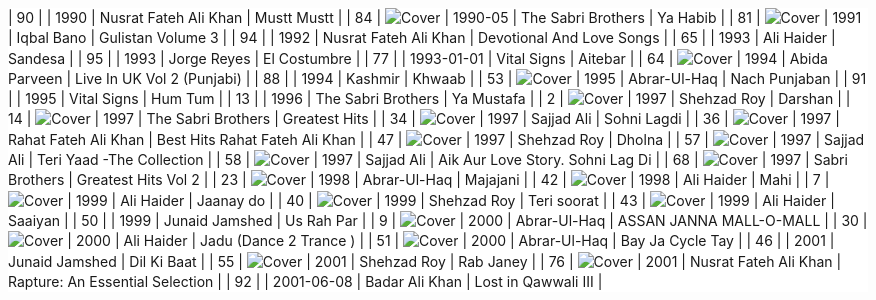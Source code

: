 | 90 |  | 1990 | Nusrat Fateh Ali Khan | Mustt Mustt |
| 84 | ![Cover](https://i.discogs.com/hNM7KLVzg1q_baCoKY6h0ZzmNuyztgXYVaTw0_e3oNM/rs:fit/g:sm/q:40/h:150/w:150/czM6Ly9kaXNjb2dz/LWRhdGFiYXNlLWlt/YWdlcy9SLTE4Mjkw/OTAtMTI0NjE5NTc1/Mi5qcGVn.jpeg) | 1990-05 | The Sabri Brothers | Ya Habib |
| 81 | ![Cover](https://i.discogs.com/BctbLSPWX6HfdSS5VXCMydsSwpP9AP22bJ5XYAj92FY/rs:fit/g:sm/q:40/h:150/w:150/czM6Ly9kaXNjb2dz/LWRhdGFiYXNlLWlt/YWdlcy9SLTEzNTg3/NzYxLTE1NTcwMzM3/NDktNDYwMy5qcGVn.jpeg) | 1991 | Iqbal Bano | Gulistan Volume 3 |
| 94 |  | 1992 | Nusrat Fateh Ali Khan | Devotional And Love Songs |
| 65 |  | 1993 | Ali Haider | Sandesa |
| 95 |  | 1993 | Jorge Reyes | El Costumbre |
| 77 |  | 1993-01-01 | Vital Signs | Aitebar |
| 64 | ![Cover](https://i.discogs.com/CHUs_XnDBR1XSkCbQ5oUDh94Q5JRmAV2hncrfRJXKZg/rs:fit/g:sm/q:40/h:150/w:150/czM6Ly9kaXNjb2dz/LWRhdGFiYXNlLWlt/YWdlcy9SLTIxNzc3/MzAxLTE2NDI0NDA5/NTgtNDk0Ni5qcGVn.jpeg) | 1994 | Abida Parveen | Live In UK Vol 2 (Punjabi) |
| 88 |  | 1994 | Kashmir | Khwaab |
| 53 | ![Cover](https://i.discogs.com/8h4CMku-OiOyoimdbXnQ_mgeOT0gktga9fBQ9Evs0cY/rs:fit/g:sm/q:40/h:150/w:150/czM6Ly9kaXNjb2dz/LWRhdGFiYXNlLWlt/YWdlcy9SLTE3MTg4/NTM3LTE2MTIwNjcx/MjQtMjk5MS5qcGVn.jpeg) | 1995 | Abrar-Ul-Haq | Nach Punjaban |
| 91 |  | 1995 | Vital Signs | Hum Tum |
| 13 |  | 1996 | The Sabri Brothers | Ya Mustafa |
| 2 | ![Cover](https://i.discogs.com/sSmYje7x-HnpBf-7c_lFra6f_0C8keYFDoUer3nAIPo/rs:fit/g:sm/q:40/h:150/w:150/czM6Ly9kaXNjb2dz/LWRhdGFiYXNlLWlt/YWdlcy9SLTE1Mzcz/NTY1LTE1OTA0OTIx/MDgtOTAyMC5qcGVn.jpeg) | 1997 | Shehzad Roy | Darshan |
| 14 | ![Cover](https://i.discogs.com/QxoKPgwaim1ExAc3SSciqQnpf3NkV1Ykf_JZ85oKfAI/rs:fit/g:sm/q:40/h:150/w:150/czM6Ly9kaXNjb2dz/LWRhdGFiYXNlLWlt/YWdlcy9SLTM5MTI0/MTktMTQ1NzM2ODA3/Ni05OTYxLmpwZWc.jpeg) | 1997 | The Sabri Brothers | Greatest Hits |
| 34 | ![Cover](https://i.discogs.com/tULXjnKefEhn31VX7FQ_6r99zC2ubz0Qx_25uv1inU8/rs:fit/g:sm/q:40/h:150/w:150/czM6Ly9kaXNjb2dz/LWRhdGFiYXNlLWlt/YWdlcy9SLTE0MzEw/MTU3LTE1NzE5NTY4/NzItMTk5OS5wbmc.jpeg) | 1997 | Sajjad Ali | Sohni Lagdi |
| 36 | ![Cover](https://i.discogs.com/raVDsucW8cnC-JxQ1YWN76E95ql3CmdNKPu3HpQyo_Y/rs:fit/g:sm/q:40/h:150/w:150/czM6Ly9kaXNjb2dz/LWRhdGFiYXNlLWlt/YWdlcy9SLTIxNzM0/MjA5LTE2NDIxNzQ3/NDAtNTE5MC5qcGVn.jpeg) | 1997 | Rahat Fateh Ali Khan | Best Hits Rahat Fateh Ali Khan |
| 47 | ![Cover](https://i.discogs.com/sSmYje7x-HnpBf-7c_lFra6f_0C8keYFDoUer3nAIPo/rs:fit/g:sm/q:40/h:150/w:150/czM6Ly9kaXNjb2dz/LWRhdGFiYXNlLWlt/YWdlcy9SLTE1Mzcz/NTY1LTE1OTA0OTIx/MDgtOTAyMC5qcGVn.jpeg) | 1997 | Shehzad Roy | Dholna |
| 57 | ![Cover](https://i.discogs.com/tULXjnKefEhn31VX7FQ_6r99zC2ubz0Qx_25uv1inU8/rs:fit/g:sm/q:40/h:150/w:150/czM6Ly9kaXNjb2dz/LWRhdGFiYXNlLWlt/YWdlcy9SLTE0MzEw/MTU3LTE1NzE5NTY4/NzItMTk5OS5wbmc.jpeg) | 1997 | Sajjad Ali | Teri Yaad -The Collection |
| 58 | ![Cover](https://i.discogs.com/tULXjnKefEhn31VX7FQ_6r99zC2ubz0Qx_25uv1inU8/rs:fit/g:sm/q:40/h:150/w:150/czM6Ly9kaXNjb2dz/LWRhdGFiYXNlLWlt/YWdlcy9SLTE0MzEw/MTU3LTE1NzE5NTY4/NzItMTk5OS5wbmc.jpeg) | 1997 | Sajjad Ali | Aik Aur Love Story. Sohni Lag Di |
| 68 | ![Cover](https://i.discogs.com/QxoKPgwaim1ExAc3SSciqQnpf3NkV1Ykf_JZ85oKfAI/rs:fit/g:sm/q:40/h:150/w:150/czM6Ly9kaXNjb2dz/LWRhdGFiYXNlLWlt/YWdlcy9SLTM5MTI0/MTktMTQ1NzM2ODA3/Ni05OTYxLmpwZWc.jpeg) | 1997 | Sabri Brothers | Greatest Hits Vol 2 |
| 23 | ![Cover](https://i.discogs.com/8h4CMku-OiOyoimdbXnQ_mgeOT0gktga9fBQ9Evs0cY/rs:fit/g:sm/q:40/h:150/w:150/czM6Ly9kaXNjb2dz/LWRhdGFiYXNlLWlt/YWdlcy9SLTE3MTg4/NTM3LTE2MTIwNjcx/MjQtMjk5MS5qcGVn.jpeg) | 1998 | Abrar-Ul-Haq | Majajani |
| 42 | ![Cover](https://i.discogs.com/hwyQTUXLPg70jFd2M5UQycEJtU3qgX4zsX0352Y6REQ/rs:fit/g:sm/q:40/h:150/w:150/czM6Ly9kaXNjb2dz/LWRhdGFiYXNlLWlt/YWdlcy9SLTE0OTUw/NjM3LTE1ODQ2MTg3/ODQtMjMxNC5qcGVn.jpeg) | 1998 | Ali Haider | Mahi |
| 7 | ![Cover](https://i.discogs.com/7-rnDspl7NImHcYGX6vWQ7ImROdQ8DpkQgsvnqc9Z3g/rs:fit/g:sm/q:40/h:150/w:150/czM6Ly9kaXNjb2dz/LWRhdGFiYXNlLWlt/YWdlcy9SLTI1OTE1/MjU1LTE2NzQ5Mjcx/ODctNzAwNy5qcGVn.jpeg) | 1999 | Ali Haider | Jaanay do |
| 40 | ![Cover](https://i.discogs.com/7svB2OSOt4EFyhHHUIV8L-KYXQ4TQKSjRcRX0z21Xuc/rs:fit/g:sm/q:40/h:150/w:150/czM6Ly9kaXNjb2dz/LWRhdGFiYXNlLWlt/YWdlcy9SLTE1MzQ0/OTAyLTE1OTAwNjY4/MDEtNzE4Ny5qcGVn.jpeg) | 1999 | Shehzad Roy | Teri soorat |
| 43 | ![Cover](https://i.discogs.com/oAxjNFJqeSL4n7E7aLwWkZ9vgsWCEH5A6GFFOal_dwU/rs:fit/g:sm/q:40/h:150/w:150/czM6Ly9kaXNjb2dz/LWRhdGFiYXNlLWlt/YWdlcy9SLTE0OTE0/MzI3LTE1ODQyOTMx/NzQtNjA2Ni5qcGVn.jpeg) | 1999 | Ali Haider | Saaiyan |
| 50 |  | 1999 | Junaid Jamshed | Us Rah Par |
| 9 | ![Cover](https://i.discogs.com/9tBfgd1sDX6obsgmMqJnC8nZmWI7nKv6ZdGa8_j4ZgY/rs:fit/g:sm/q:40/h:150/w:150/czM6Ly9kaXNjb2dz/LWRhdGFiYXNlLWlt/YWdlcy9SLTE3MzIw/NzIzLTE2MTI4MDIx/MjEtMTU5My5qcGVn.jpeg) | 2000 | Abrar-Ul-Haq | ASSAN JANNA MALL-O-MALL |
| 30 | ![Cover](https://i.discogs.com/QTBfhmVkrq6vcSKN0VnM6DbqJKKHmSgcQiIayjbFmrk/rs:fit/g:sm/q:40/h:150/w:150/czM6Ly9kaXNjb2dz/LWRhdGFiYXNlLWlt/YWdlcy9SLTExMjk2/NDU0LTE1MTM2NDE1/OTctNzk4MS5qcGVn.jpeg) | 2000 | Ali Haider | Jadu (Dance 2 Trance ) |
| 51 | ![Cover](https://i.discogs.com/KueOuC3SIZ0H6WtfFUgURf37KOCznvtJBML-MkvbFKo/rs:fit/g:sm/q:40/h:150/w:150/czM6Ly9kaXNjb2dz/LWRhdGFiYXNlLWlt/YWdlcy9SLTE3MzE5/NzU3LTE2MTI3OTgx/MjQtNDE3My5qcGVn.jpeg) | 2000 | Abrar-Ul-Haq | Bay Ja Cycle Tay |
| 46 |  | 2001 | Junaid Jamshed | Dil Ki Baat |
| 55 | ![Cover](https://i.discogs.com/sSmYje7x-HnpBf-7c_lFra6f_0C8keYFDoUer3nAIPo/rs:fit/g:sm/q:40/h:150/w:150/czM6Ly9kaXNjb2dz/LWRhdGFiYXNlLWlt/YWdlcy9SLTE1Mzcz/NTY1LTE1OTA0OTIx/MDgtOTAyMC5qcGVn.jpeg) | 2001 | Shehzad Roy | Rab Janey |
| 76 | ![Cover](https://i.discogs.com/lvFbJ4rWEKPp8s8p9IdSvDBf5KvpY_NnBoh4_0SX18o/rs:fit/g:sm/q:40/h:150/w:150/czM6Ly9kaXNjb2dz/LWRhdGFiYXNlLWlt/YWdlcy9SLTEwNzEy/ODYtMTE4OTkzOTYw/NS5qcGVn.jpeg) | 2001 | Nusrat Fateh Ali Khan | Rapture: An Essential Selection |
| 92 |  | 2001-06-08 | Badar Ali Khan | Lost in Qawwali III |